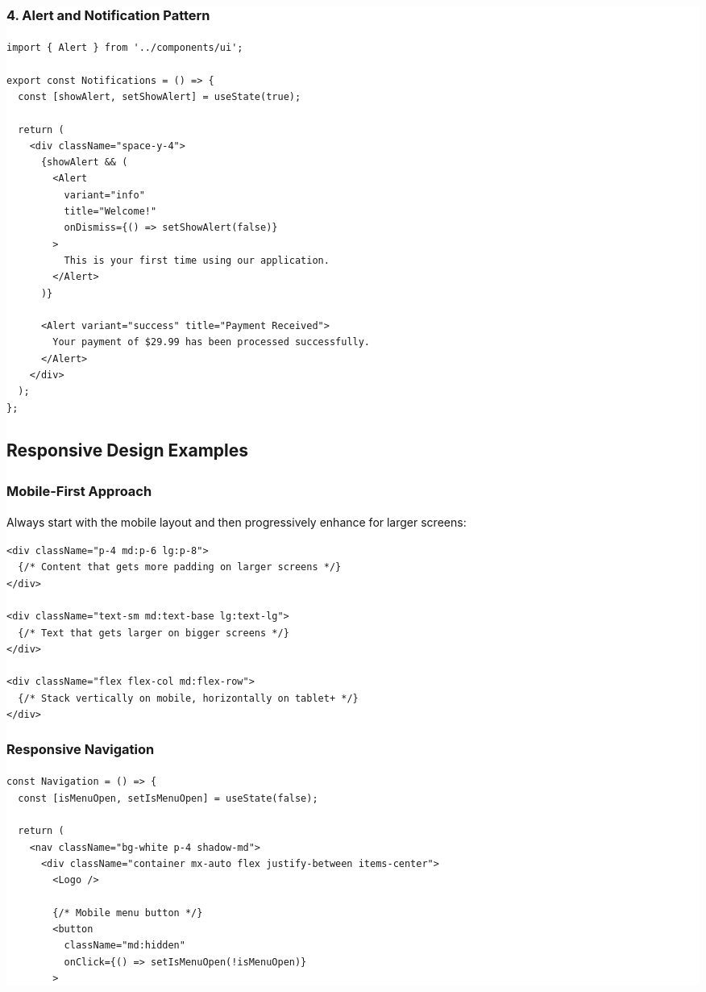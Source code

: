 ### 4. Alert and Notification Pattern

```tsx
import { Alert } from '../components/ui';

export const Notifications = () => {
  const [showAlert, setShowAlert] = useState(true);
  
  return (
    <div className="space-y-4">
      {showAlert && (
        <Alert 
          variant="info" 
          title="Welcome!"
          onDismiss={() => setShowAlert(false)}
        >
          This is your first time using our application.
        </Alert>
      )}
      
      <Alert variant="success" title="Payment Received">
        Your payment of $29.99 has been processed successfully.
      </Alert>
    </div>
  );
};
```

## Responsive Design Examples

### Mobile-First Approach

Always start with the mobile layout and then progressively enhance for larger screens:

```tsx
<div className="p-4 md:p-6 lg:p-8">
  {/* Content that gets more padding on larger screens */}
</div>

<div className="text-sm md:text-base lg:text-lg">
  {/* Text that gets larger on bigger screens */}
</div>

<div className="flex flex-col md:flex-row">
  {/* Stack vertically on mobile, horizontally on tablet+ */}
</div>
```

### Responsive Navigation

```tsx
const Navigation = () => {
  const [isMenuOpen, setIsMenuOpen] = useState(false);
  
  return (
    <nav className="bg-white p-4 shadow-md">
      <div className="container mx-auto flex justify-between items-center">
        <Logo />
        
        {/* Mobile menu button */}
        <button 
          className="md:hidden" 
          onClick={() => setIsMenuOpen(!isMenuOpen)}
        >
```